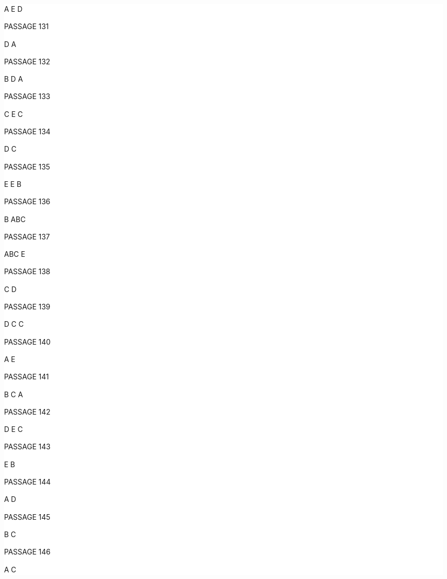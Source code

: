 A  E  D

PASSAGE 131

D  A

PASSAGE 132

B  D  A

PASSAGE 133

C  E  C

PASSAGE 134

D  C

PASSAGE 135

E  E  B

PASSAGE 136

B  ABC

PASSAGE 137

ABC   E

PASSAGE 138

C  D

PASSAGE 139

D  C  C

PASSAGE 140

A  E

PASSAGE 141

B  C  A

PASSAGE 142

D  E  C

PASSAGE 143

E  B

PASSAGE 144

A  D

PASSAGE 145

B  C

PASSAGE 146

A  C
